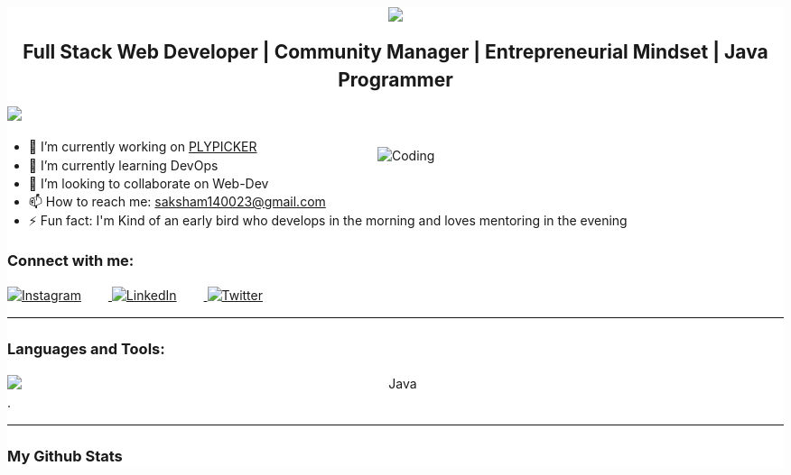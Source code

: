 <p align="center">
  <img src="https://readme-typing-svg.herokuapp.com?font=Architects+Daughter&center=true&vCenter=true&duration=3000&color=%2338C2FF&size=30&height=200&width=800&lines=Heyyy!+I'm+Saksham+Shandilya+%3C3;I'+am+a+3rd+yr+Undergrad+at+VIT+Bhopal;Welcome+to+my+profile+!">
</p>

<p align="center">
  <strong style="font-size: 1.5em;">Full Stack Web Developer | Community Manager | Entrepreneurial Mindset | Java Programmer</strong>
</p>

<img src="https://user-images.githubusercontent.com/73097560/115834477-dbab4500-a447-11eb-908a-139a6edaec5c.gif">

<img align="right" alt="Coding" width="450" style="margin-top: 10px; margin-bottom: 10px;" 
src="https://user-images.githubusercontent.com/74038190/225813708-98b745f2-7d22-48cf-9150-083f1b00d6c9.gif">


- 🔭 I’m currently working on [PLYPICKER](https://www.plypicker.com)
- 🌱 I’m currently learning DevOps
- 👯 I’m looking to collaborate on Web-Dev
- 📫 How to reach me: saksham140023@gmail.com
- ⚡ Fun fact: I'm Kind of an early bird who develops in the morning and loves mentoring in the evening



<h3 align="left">Connect with me:</h3>

<p align="left">
  <a href="http://www.instagram.com/saksham__.__/" target="_blank" rel="noreferrer">
    <img src="https://raw.githubusercontent.com/danielcranney/readme-generator/main/public/icons/socials/instagram.svg" alt="Instagram" width="32" height="32" style="margin-right: 30px;"/>
  </a>
  <a href="https://www.linkedin.com/in/shandilya-saksham-full-stack-developer/" target="_blank" rel="noreferrer">
    <img src="https://cdn.jsdelivr.net/gh/devicons/devicon/icons/linkedin/linkedin-original.svg" alt="LinkedIn" width="32" height="32" style="margin-right: 30px;"/>
  </a>
  <a href="https://www.x.com/saksham140023" target="_blank" rel="noreferrer">
    <img src="https://cdn.jsdelivr.net/gh/devicons/devicon/icons/twitter/twitter-original.svg"  alt="Twitter" width="32" height="32"/>
  </a>
</p> 

---

<h3 align="left">Languages and Tools:</h3>


<p align="center">
  <a href="https://skillicons.dev">
    <img align="left" alt="Java" width="13000px" style="padding-right:10px;" src="https://skillicons.dev/icons?i=java,cpp,python,html,css,tailwindcss,javascript,react,nextjs,bootstrap,redux,nodejs,express,mongodb,mysql,graphql,postgresql,heroku,vercel,firebase,aws,flask,flutter," />
  </a></p> .

---

<h3 align="left">My Github Stats</h3>

